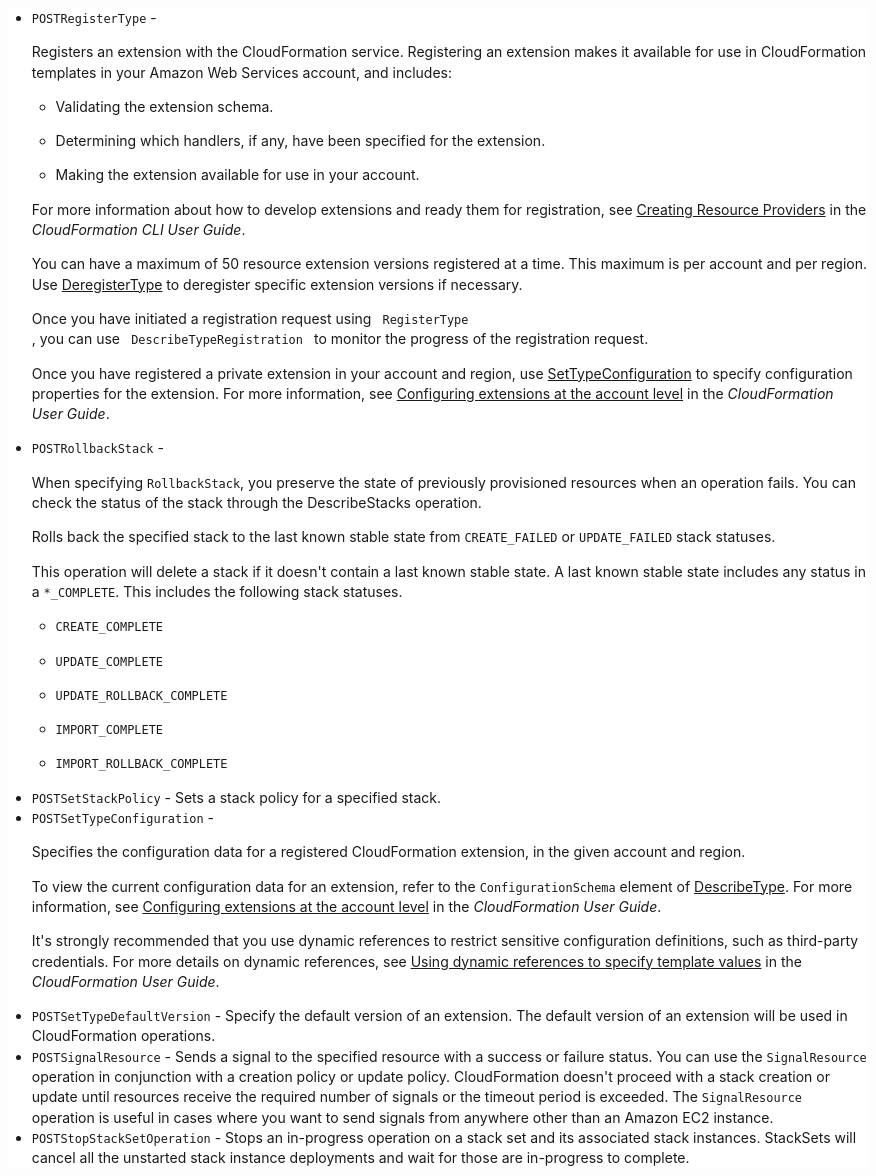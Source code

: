 * `POSTRegisterType` - <p>Registers an extension with the CloudFormation service. Registering an extension makes it available for use in CloudFormation templates in your Amazon Web Services account, and includes:</p> <ul> <li> <p>Validating the extension schema.</p> </li> <li> <p>Determining which handlers, if any, have been specified for the extension.</p> </li> <li> <p>Making the extension available for use in your account.</p> </li> </ul> <p>For more information about how to develop extensions and ready them for registration, see <a href="https://docs.aws.amazon.com/cloudformation-cli/latest/userguide/resource-types.html">Creating Resource Providers</a> in the <i>CloudFormation CLI User Guide</i>.</p> <p>You can have a maximum of 50 resource extension versions registered at a time. This maximum is per account and per region. Use <a href="AWSCloudFormation/latest/APIReference/API_DeregisterType.html">DeregisterType</a> to deregister specific extension versions if necessary.</p> <p>Once you have initiated a registration request using <code> <a>RegisterType</a> </code>, you can use <code> <a>DescribeTypeRegistration</a> </code> to monitor the progress of the registration request.</p> <p>Once you have registered a private extension in your account and region, use <a href="AWSCloudFormation/latest/APIReference/API_SetTypeConfiguration.html">SetTypeConfiguration</a> to specify configuration properties for the extension. For more information, see <a href="https://docs.aws.amazon.com/AWSCloudFormation/latest/UserGuide/registry-register.html#registry-set-configuration">Configuring extensions at the account level</a> in the <i>CloudFormation User Guide</i>.</p>
* `POSTRollbackStack` - <p>When specifying <code>RollbackStack</code>, you preserve the state of previously provisioned resources when an operation fails. You can check the status of the stack through the <a>DescribeStacks</a> operation.</p> <p>Rolls back the specified stack to the last known stable state from <code>CREATE_FAILED</code> or <code>UPDATE_FAILED</code> stack statuses.</p> <p>This operation will delete a stack if it doesn't contain a last known stable state. A last known stable state includes any status in a <code>*_COMPLETE</code>. This includes the following stack statuses.</p> <ul> <li> <p> <code>CREATE_COMPLETE</code> </p> </li> <li> <p> <code>UPDATE_COMPLETE</code> </p> </li> <li> <p> <code>UPDATE_ROLLBACK_COMPLETE</code> </p> </li> <li> <p> <code>IMPORT_COMPLETE</code> </p> </li> <li> <p> <code>IMPORT_ROLLBACK_COMPLETE</code> </p> </li> </ul>
* `POSTSetStackPolicy` - Sets a stack policy for a specified stack.
* `POSTSetTypeConfiguration` - <p>Specifies the configuration data for a registered CloudFormation extension, in the given account and region.</p> <p>To view the current configuration data for an extension, refer to the <code>ConfigurationSchema</code> element of <a href="AWSCloudFormation/latest/APIReference/API_DescribeType.html">DescribeType</a>. For more information, see <a href="https://docs.aws.amazon.com/AWSCloudFormation/latest/UserGuide/registry-register.html#registry-set-configuration">Configuring extensions at the account level</a> in the <i>CloudFormation User Guide</i>.</p> <important> <p>It's strongly recommended that you use dynamic references to restrict sensitive configuration definitions, such as third-party credentials. For more details on dynamic references, see <a href="https://docs.aws.amazon.com/">Using dynamic references to specify template values</a> in the <i>CloudFormation User Guide</i>.</p> </important>
* `POSTSetTypeDefaultVersion` - Specify the default version of an extension. The default version of an extension will be used in CloudFormation operations.
* `POSTSignalResource` - Sends a signal to the specified resource with a success or failure status. You can use the <code>SignalResource</code> operation in conjunction with a creation policy or update policy. CloudFormation doesn't proceed with a stack creation or update until resources receive the required number of signals or the timeout period is exceeded. The <code>SignalResource</code> operation is useful in cases where you want to send signals from anywhere other than an Amazon EC2 instance.
* `POSTStopStackSetOperation` - Stops an in-progress operation on a stack set and its associated stack instances. StackSets will cancel all the unstarted stack instance deployments and wait for those are in-progress to complete.